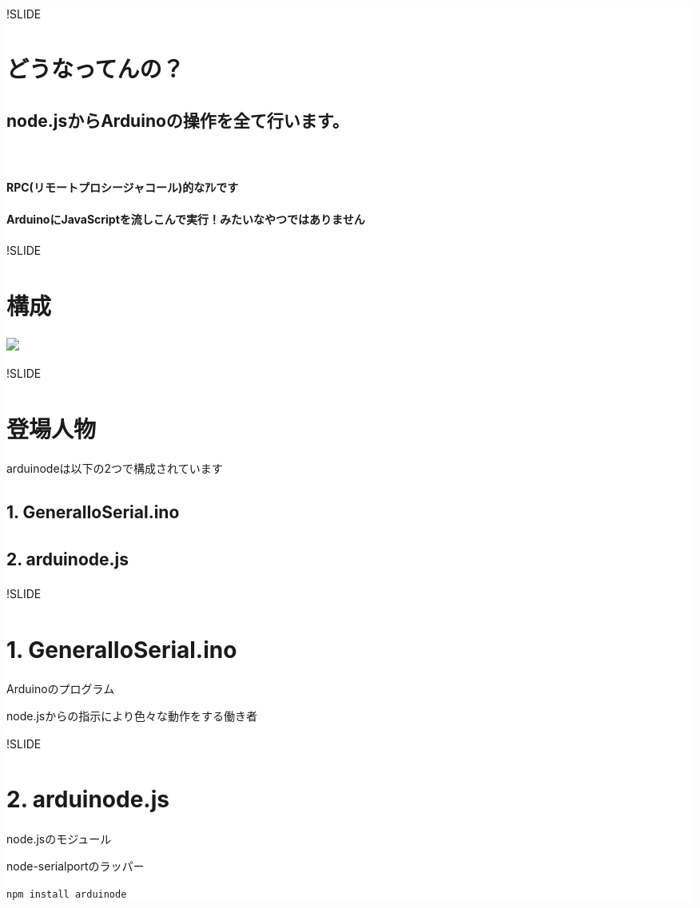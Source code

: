 !SLIDE

# どうなってんの？

## <span class="blue">node.jsからArduinoの操作を全て行います。</span>

<br />

#### RPC(リモートプロシージャコール)的なｱﾚです

#### ArduinoにJavaScriptを流しこんで実行！みたいなやつではありません

!SLIDE

# 構成

<img src="https://raw.github.com/mironal/slide/master/hyper-miuchi/2013-04-17/arduinode/sectiona/arduinode.png">

!SLIDE

# 登場人物

arduinodeは以下の2つで構成されています

## 1. GeneralIoSerial.ino

## 2. arduinode.js


!SLIDE

# 1. GeneralIoSerial.ino

Arduinoのプログラム

node.jsからの指示により色々な動作をする働き者


!SLIDE

# 2. arduinode.js

node.jsのモジュール

node-serialportのラッパー

```sh
npm install arduinode
```
